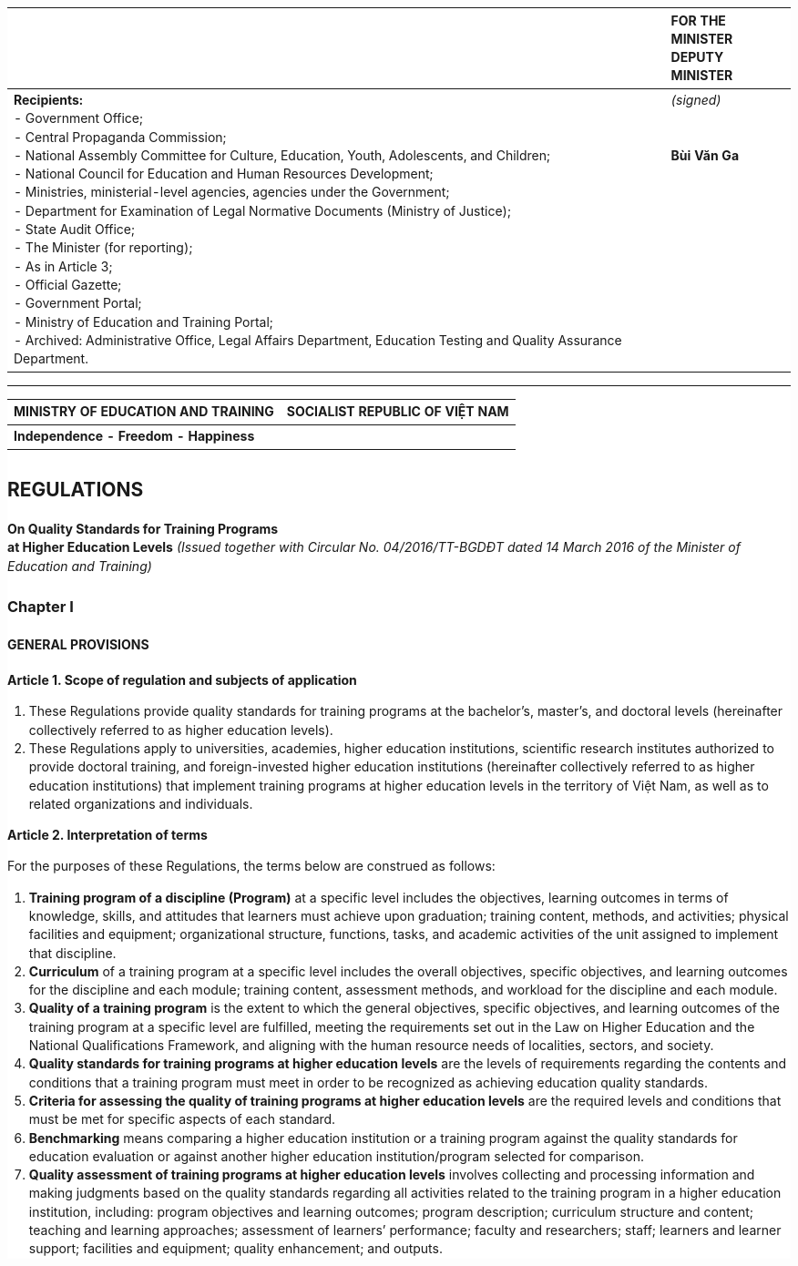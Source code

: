 | | **FOR THE MINISTER** <br> **DEPUTY MINISTER** |
| :--- | :--- |
| **Recipients:** <br> - Government Office; <br> - Central Propaganda Commission; <br> - National Assembly Committee for Culture, Education, Youth, Adolescents, and Children; <br> - National Council for Education and Human Resources Development; <br> - Ministries, ministerial-level agencies, agencies under the Government; <br> - Department for Examination of Legal Normative Documents (Ministry of Justice); <br> - State Audit Office; <br> - The Minister (for reporting); <br> - As in Article 3; <br> - Official Gazette; <br> - Government Portal; <br> - Ministry of Education and Training Portal; <br> - Archived: Administrative Office, Legal Affairs Department, Education Testing and Quality Assurance Department. | *(signed)* <br><br><br> **Bùi Văn Ga** |

---

**MINISTRY OF EDUCATION AND TRAINING** | **SOCIALIST REPUBLIC OF VIỆT NAM**
:--- | :---
| **Independence - Freedom - Happiness**

## REGULATIONS
**On Quality Standards for Training Programs**  
**at Higher Education Levels**
*(Issued together with Circular No. 04/2016/TT-BGDĐT dated 14 March 2016 of the Minister of Education and Training)*

### Chapter I
#### GENERAL PROVISIONS

**Article 1. Scope of regulation and subjects of application**

1. These Regulations provide quality standards for training programs at the bachelor’s, master’s, and doctoral levels (hereinafter collectively referred to as higher education levels).
2. These Regulations apply to universities, academies, higher education institutions, scientific research institutes authorized to provide doctoral training, and foreign-invested higher education institutions (hereinafter collectively referred to as higher education institutions) that implement training programs at higher education levels in the territory of Việt Nam, as well as to related organizations and individuals.

**Article 2. Interpretation of terms**

For the purposes of these Regulations, the terms below are construed as follows:

1. **Training program of a discipline (Program)** at a specific level includes the objectives, learning outcomes in terms of knowledge, skills, and attitudes that learners must achieve upon graduation; training content, methods, and activities; physical facilities and equipment; organizational structure, functions, tasks, and academic activities of the unit assigned to implement that discipline.
2. **Curriculum** of a training program at a specific level includes the overall objectives, specific objectives, and learning outcomes for the discipline and each module; training content, assessment methods, and workload for the discipline and each module.
3. **Quality of a training program** is the extent to which the general objectives, specific objectives, and learning outcomes of the training program at a specific level are fulfilled, meeting the requirements set out in the Law on Higher Education and the National Qualifications Framework, and aligning with the human resource needs of localities, sectors, and society.
4. **Quality standards for training programs at higher education levels** are the levels of requirements regarding the contents and conditions that a training program must meet in order to be recognized as achieving education quality standards.
5. **Criteria for assessing the quality of training programs at higher education levels** are the required levels and conditions that must be met for specific aspects of each standard.
6. **Benchmarking** means comparing a higher education institution or a training program against the quality standards for education evaluation or against another higher education institution/program selected for comparison.
7. **Quality assessment of training programs at higher education levels** involves collecting and processing information and making judgments based on the quality standards regarding all activities related to the training program in a higher education institution, including: program objectives and learning outcomes; program description; curriculum structure and content; teaching and learning approaches; assessment of learners’ performance; faculty and researchers; staff; learners and learner support; facilities and equipment; quality enhancement; and outputs.

